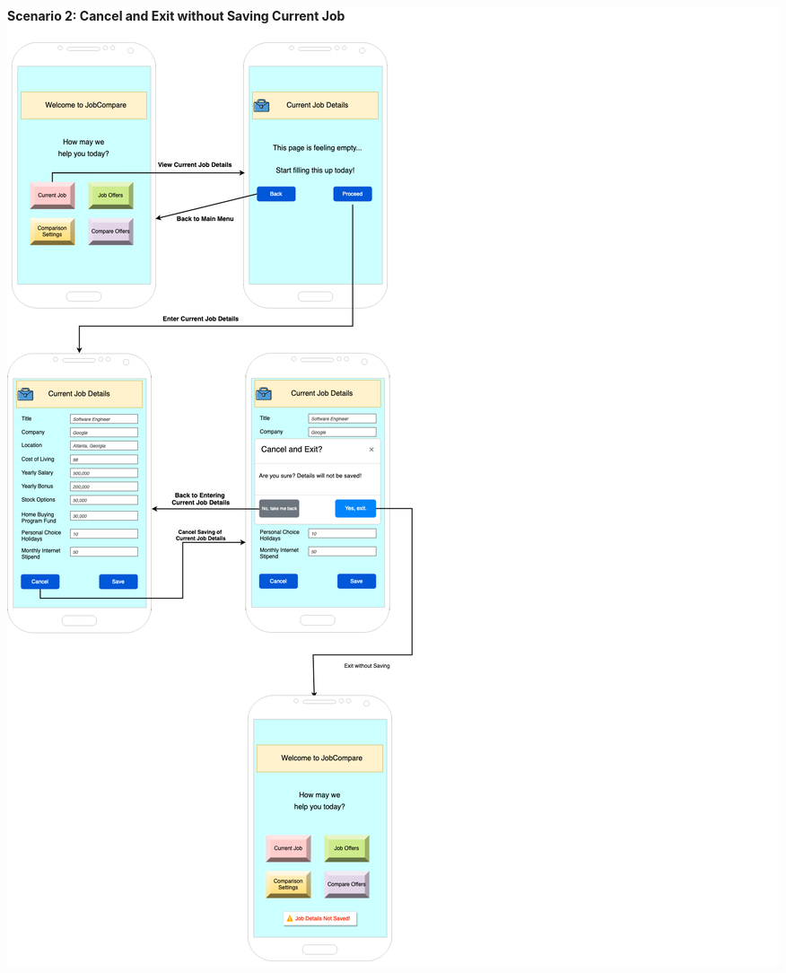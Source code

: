 #### Scenario 2: Cancel and Exit without Saving Current Job

![Scenario_NoSaveFirstCurrentJob_image](../Images/Scenarios/Scenario2_NoSave1stCurrentJob.png)
